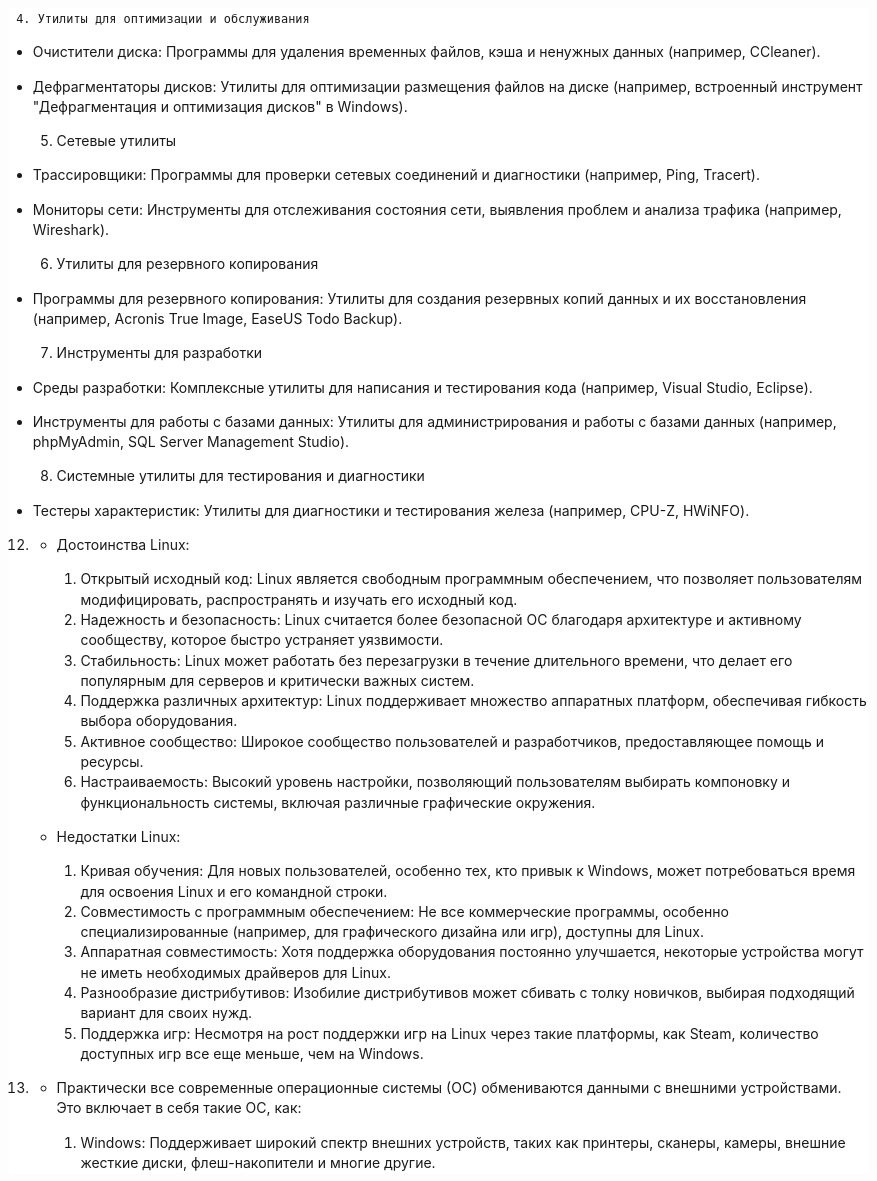      4. Утилиты для оптимизации и обслуживания
- Очистители диска: Программы для удаления временных файлов, кэша и ненужных данных (например, CCleaner).
- Дефрагментаторы дисков: Утилиты для оптимизации размещения файлов на диске (например, встроенный инструмент "Дефрагментация и оптимизация дисков" в Windows).

     5. Сетевые утилиты
- Трассировщики: Программы для проверки сетевых соединений и диагностики (например, Ping, Tracert).
- Мониторы сети: Инструменты для отслеживания состояния сети, выявления проблем и анализа трафика (например, Wireshark).

     6. Утилиты для резервного копирования
- Программы для резервного копирования: Утилиты для создания резервных копий данных и их восстановления (например, Acronis True Image, EaseUS Todo Backup).

     7. Инструменты для разработки
- Среды разработки: Комплексные утилиты для написания и тестирования кода (например, Visual Studio, Eclipse).
- Инструменты для работы с базами данных: Утилиты для администрирования и работы с базами данных (например, phpMyAdmin, SQL Server Management Studio).

     8. Системные утилиты для тестирования и диагностики
- Тестеры характеристик: Утилиты для диагностики и тестирования железа (например, CPU-Z, HWiNFO).
12. - Достоинства Linux:
      1. Открытый исходный код: Linux является свободным программным обеспечением, что позволяет пользователям модифицировать, распространять и изучать его исходный код.
      2. Надежность и безопасность: Linux считается более безопасной ОС благодаря архитектуре и активному сообществу, которое быстро устраняет уязвимости.
      3. Стабильность: Linux может работать без перезагрузки в течение длительного времени, что делает его популярным для серверов и критически важных систем.
      4. Поддержка различных архитектур: Linux поддерживает множество аппаратных платформ, обеспечивая гибкость выбора оборудования.
      5. Активное сообщество: Широкое сообщество пользователей и разработчиков, предоставляющее помощь и ресурсы.
      6. Настраиваемость: Высокий уровень настройки, позволяющий пользователям выбирать компоновку и функциональность системы, включая различные графические окружения.

    - Недостатки Linux:
      1. Кривая обучения: Для новых пользователей, особенно тех, кто привык к Windows, может потребоваться время для освоения Linux и его командной строки.
      2. Совместимость с программным обеспечением: Не все коммерческие программы, особенно специализированные (например, для графического дизайна или игр), доступны для Linux.
      3. Аппаратная совместимость: Хотя поддержка оборудования постоянно улучшается, некоторые устройства могут не иметь необходимых драйверов для Linux.
      4. Разнообразие дистрибутивов: Изобилие дистрибутивов может сбивать с толку новичков, выбирая подходящий вариант для своих нужд.
      5. Поддержка игр: Несмотря на рост поддержки игр на Linux через такие платформы, как Steam, количество доступных игр все еще меньше, чем на Windows.
13. - Практически все современные операционные системы (ОС) обмениваются данными с внешними устройствами. Это включает в себя такие ОС, как:

      1. Windows: Поддерживает широкий спектр внешних устройств, таких как принтеры, сканеры, камеры, внешние жесткие диски, флеш-накопители и многие другие.
